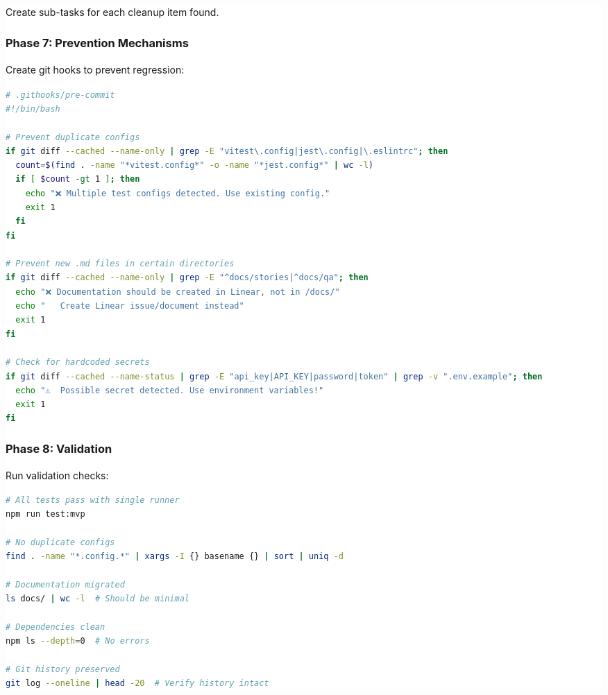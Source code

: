 Create sub-tasks for each cleanup item found.

### Phase 7: Prevention Mechanisms

Create git hooks to prevent regression:

```bash
# .githooks/pre-commit
#!/bin/bash

# Prevent duplicate configs
if git diff --cached --name-only | grep -E "vitest\.config|jest\.config|\.eslintrc"; then
  count=$(find . -name "*vitest.config*" -o -name "*jest.config*" | wc -l)
  if [ $count -gt 1 ]; then
    echo "❌ Multiple test configs detected. Use existing config."
    exit 1
  fi
fi

# Prevent new .md files in certain directories
if git diff --cached --name-only | grep -E "^docs/stories|^docs/qa"; then
  echo "❌ Documentation should be created in Linear, not in /docs/"
  echo "   Create Linear issue/document instead"
  exit 1
fi

# Check for hardcoded secrets
if git diff --cached --name-status | grep -E "api_key|API_KEY|password|token" | grep -v ".env.example"; then
  echo "⚠️  Possible secret detected. Use environment variables!"
  exit 1
fi
```

### Phase 8: Validation

Run validation checks:

```bash
# All tests pass with single runner
npm run test:mvp

# No duplicate configs
find . -name "*.config.*" | xargs -I {} basename {} | sort | uniq -d

# Documentation migrated
ls docs/ | wc -l  # Should be minimal

# Dependencies clean
npm ls --depth=0  # No errors

# Git history preserved
git log --oneline | head -20  # Verify history intact
```
